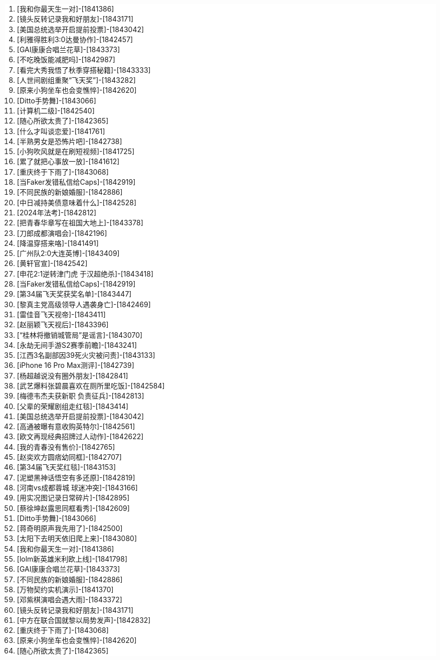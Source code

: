 1. [我和你最天生一对]-[1841386]
1. [镜头反转记录我和好朋友]-[1843171]
1. [美国总统选举开启提前投票]-[1843042]
1. [利雅得胜利3:0达曼协作]-[1842457]
1. [GAI康康合唱兰花草]-[1843373]
1. [不吃晚饭能减肥吗]-[1842987]
1. [看完大秀我悟了秋季穿搭秘籍]-[1843333]
1. [人世间剧组重聚“飞天奖”]-[1843282]
1. [原来小狗坐车也会变憔悴]-[1842620]
1. [Ditto手势舞]-[1843066]
1. [计算机二级]-[1842540]
1. [随心所欲太贵了]-[1842365]
1. [什么才叫谈恋爱]-[1841761]
1. [半熟男女是恐怖片吧]-[1842738]
1. [小狗吹风就是在刷短视频]-[1841725]
1. [累了就把心事放一放]-[1841612]
1. [重庆终于下雨了]-[1843068]
1. [当Faker发错私信给Caps]-[1842919]
1. [不同民族的新娘婚服]-[1842886]
1. [中日减持美债意味着什么]-[1842528]
1. [2024年法考]-[1842812]
1. [把青春华章写在祖国大地上]-[1843378]
1. [刀郎成都演唱会]-[1842196]
1. [降温穿搭来咯]-[1841491]
1. [广州队2:0大连英博]-[1843409]
1. [黄轩官宣]-[1842542]
1. [申花2:1逆转津门虎 于汉超绝杀]-[1843418]
1. [当Faker发错私信给Caps]-[1842919]
1. [第34届飞天奖获奖名单]-[1843447]
1. [黎真主党高级领导人遇袭身亡]-[1842469]
1. [雷佳音飞天视帝]-[1843411]
1. [赵丽颖飞天视后]-[1843396]
1. [“桂林将撤销城管局”是谣言]-[1843070]
1. [永劫无间手游S2赛季前瞻]-[1843241]
1. [江西3名副部因39死火灾被问责]-[1843133]
1. [iPhone 16 Pro Max测评]-[1842739]
1. [杨超越说没有圈外朋友]-[1842841]
1. [武艺爆料张碧晨喜欢在厕所里吃饭]-[1842584]
1. [梅德韦杰夫获新职 负责征兵]-[1842813]
1. [父辈的荣耀剧组走红毯]-[1843414]
1. [美国总统选举开启提前投票]-[1843042]
1. [高通被曝有意收购英特尔]-[1842561]
1. [欧文再现经典招牌过人动作]-[1842622]
1. [我的青春没有售价]-[1842765]
1. [赵奕欢方圆痞幼同框]-[1842707]
1. [第34届飞天奖红毯]-[1843153]
1. [泥塑黑神话悟空有多还原]-[1842819]
1. [河南vs成都蓉城 球迷冲突]-[1843166]
1. [用实况图记录日常碎片]-[1842895]
1. [蔡徐坤赵露思同框看秀]-[1842609]
1. [Ditto手势舞]-[1843066]
1. [蒋奇明原声我先用了]-[1842500]
1. [太阳下去明天依旧爬上来]-[1843080]
1. [我和你最天生一对]-[1841386]
1. [lolm新英雄米利欧上线]-[1841798]
1. [GAI康康合唱兰花草]-[1843373]
1. [不同民族的新娘婚服]-[1842886]
1. [万物契约实机演示]-[1841370]
1. [邓紫棋演唱会遇大雨]-[1843372]
1. [镜头反转记录我和好朋友]-[1843171]
1. [中方在联合国就黎以局势发声]-[1842832]
1. [重庆终于下雨了]-[1843068]
1. [原来小狗坐车也会变憔悴]-[1842620]
1. [随心所欲太贵了]-[1842365]